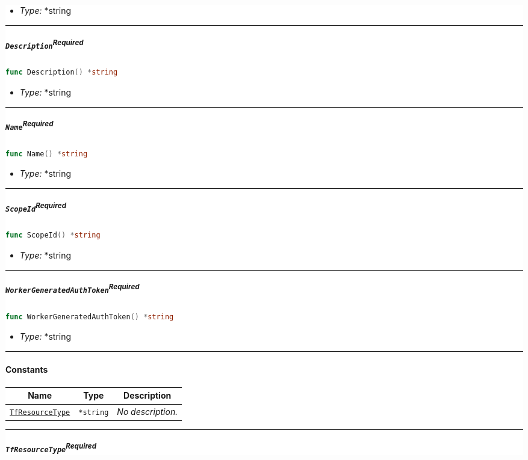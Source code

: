 - *Type:* *string

---

##### `Description`<sup>Required</sup> <a name="Description" id="@cdktf/provider-boundary.worker.Worker.property.description"></a>

```go
func Description() *string
```

- *Type:* *string

---

##### `Name`<sup>Required</sup> <a name="Name" id="@cdktf/provider-boundary.worker.Worker.property.name"></a>

```go
func Name() *string
```

- *Type:* *string

---

##### `ScopeId`<sup>Required</sup> <a name="ScopeId" id="@cdktf/provider-boundary.worker.Worker.property.scopeId"></a>

```go
func ScopeId() *string
```

- *Type:* *string

---

##### `WorkerGeneratedAuthToken`<sup>Required</sup> <a name="WorkerGeneratedAuthToken" id="@cdktf/provider-boundary.worker.Worker.property.workerGeneratedAuthToken"></a>

```go
func WorkerGeneratedAuthToken() *string
```

- *Type:* *string

---

#### Constants <a name="Constants" id="Constants"></a>

| **Name** | **Type** | **Description** |
| --- | --- | --- |
| <code><a href="#@cdktf/provider-boundary.worker.Worker.property.tfResourceType">TfResourceType</a></code> | <code>*string</code> | *No description.* |

---

##### `TfResourceType`<sup>Required</sup> <a name="TfResourceType" id="@cdktf/provider-boundary.worker.Worker.property.tfResourceType"></a>
